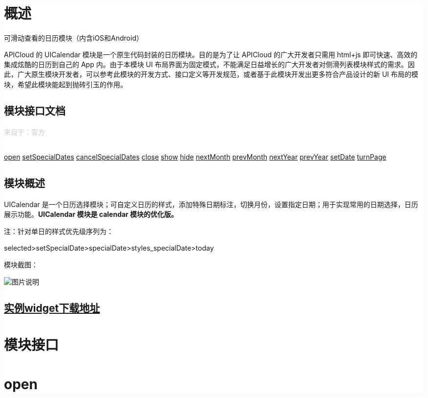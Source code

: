 # 概述

可滑动查看的日历模块（内含iOS和Android）

APICloud 的 UICalendar 模块是一个原生代码封装的日历模块。目的是为了让 APICloud 的广大开发者只需用 html+js 即可快速、高效的集成炫酷的日历到自己的 App 内。由于本模块 UI 布局界面为固定模式，不能满足日益增长的广大开发者对侧滑列表模块样式的需求。因此，广大原生模块开发者，可以参考此模块的开发方式、接口定义等开发规范，或者基于此模块开发出更多符合产品设计的新 UI 布局的模块，希望此模块能起到抛砖引玉的作用。

## 模块接口文档

<p style="color: #ccc; margin-bottom: 30px;">来自于：官方</p>

<div class="outline">

[open](#open)
[setSpecialDates](#setSpecialDates)
[cancelSpecialDates](#cancelSpecialDates)
[close](#close)
[show](#show)
[hide](#hide)
[nextMonth](#nextMonth)
[prevMonth](#prevMonth)
[nextYear](#nextYear)
[prevYear](#prevYear)
[setDate](#setDate)
[turnPage](#turnPage)

</div>

## **模块概述**

UICalendar 是一个日历选择模块；可自定义日历的样式，添加特殊日期标注，切换月份，设置指定日期；用于实现常用的日期选择，日历展示功能。**UICalendar 模块是 calendar 模块的优化版。**

注：针对单日的样式优先级序列为：

selected>setSpecialDate>specialDate>styles_specialDate>today

模块截图：

![图片说明](http://docs.apicloud.com/img/docImage/UICalendar.jpg)


## [实例widget下载地址](https://github.com/apicloudcom/UICalendar-Example/archive/master.zip)



# 模块接口

<div id="open"></div>

# **open**
